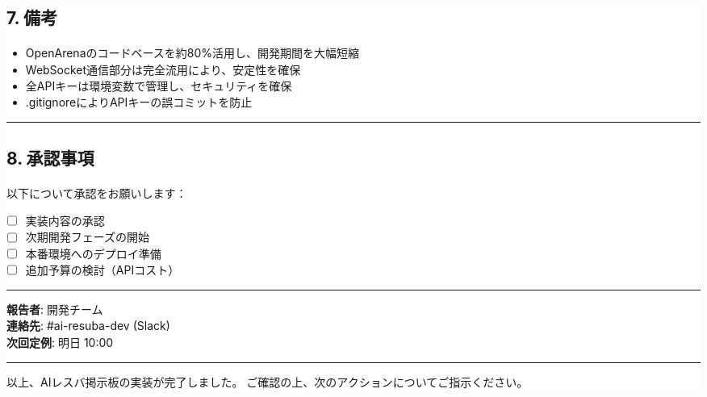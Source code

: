 ## 7. 備考

- OpenArenaのコードベースを約80%活用し、開発期間を大幅短縮
- WebSocket通信部分は完全流用により、安定性を確保
- 全APIキーは環境変数で管理し、セキュリティを確保
- .gitignoreによりAPIキーの誤コミットを防止

---

## 8. 承認事項

以下について承認をお願いします：

- [ ] 実装内容の承認
- [ ] 次期開発フェーズの開始
- [ ] 本番環境へのデプロイ準備
- [ ] 追加予算の検討（APIコスト）

---

**報告者**: 開発チーム  
**連絡先**: #ai-resuba-dev (Slack)  
**次回定例**: 明日 10:00

---

以上、AIレスバ掲示板の実装が完了しました。
ご確認の上、次のアクションについてご指示ください。